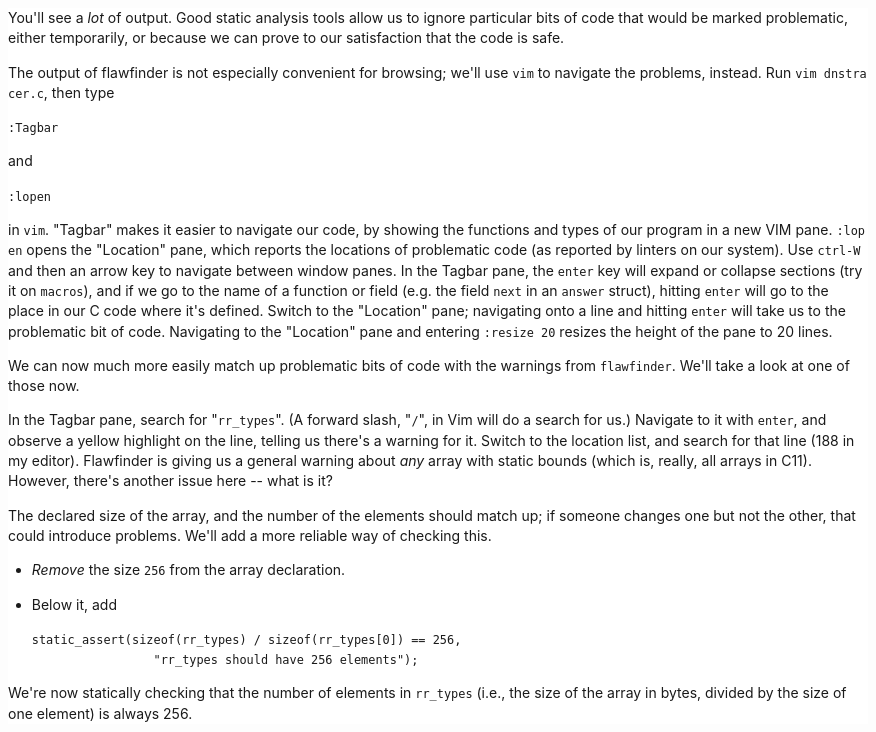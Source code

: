 You'll see a *lot* of output. Good static analysis tools allow us to
ignore particular bits of code that would be marked problematic, either
temporarily, or because we can prove to our satisfaction that the code is safe.

The output of flawfinder is not especially convenient for browsing;
we'll use `vim` to navigate the problems, instead. Run `vim
dnstracer.c`, then type

```
:Tagbar
```

and

```
:lopen
```

in `vim`. "Tagbar" makes it easier to navigate our code, by showing the
functions and types of our program in a new VIM pane. `:lopen` opens
the "Location" pane, which reports the locations of problematic code (as
reported by linters on our system). Use `ctrl-W` and then an arrow key
to navigate between window panes. In the Tagbar pane, the `enter` key
will expand or collapse sections (try it on `macros`), and if we go to
the name of a function or field (e.g. the field `next` in an `answer`
struct), hitting `enter` will go to the place in our C code where it's
defined. Switch to the "Location" pane; navigating onto a line and
hitting `enter` will take us to the problematic bit of code.
Navigating to the "Location" pane and entering `:resize 20` resizes the
height of the pane to 20 lines.

We can now much more easily match up problematic bits of code with the
warnings from `flawfinder`. We'll take a look at one of those now.

In the Tagbar pane, search for "`rr_types`". (A forward slash, "`/`",
in Vim will do a search for us.) Navigate to it with `enter`, and
observe a yellow highlight on the line, telling us there's a warning for
it. Switch to the location list, and search for that line (188 in my
editor). Flawfinder is giving us a general warning about *any* array
with static bounds (which is, really, all arrays in C11). However,
there's another issue here -- what is it?

The declared size of the array, and the number of the elements should
match up; if someone changes one but not the other, that could introduce
problems. We'll add a more reliable way of checking this.

- *Remove* the size `256` from the array declaration.
- Below it, add

  ```
  static_assert(sizeof(rr_types) / sizeof(rr_types[0]) == 256,
                   "rr_types should have 256 elements");
  ```

We're now statically checking that the number of elements in `rr_types`
(i.e., the size of the array in bytes, divided by the size of one
element) is always 256.


[autoconf]: https://en.wikipedia.org/wiki/Autoconf
[posix]: https://en.wikipedia.org/wiki/POSIX
[strnicmp]: https://docs.microsoft.com/en-us/cpp/c-runtime-library/reference/strnicmp-wcsnicmp-mbsnicmp-strnicmp-l-wcsnicmp-l-mbsnicmp-l?view=msvc-170
[pedantic]: https://gcc.gnu.org/onlinedocs/gcc/Warning-Options.html#Warning-Options
[eclipse]: https://www.eclipse.org/ide/
[vs-code]: https://code.visualstudio.com 
[^afl]: "AFL" stands for "American Fuzzy
[afl-fuzz-status-screen]: https://github.com/google/AFL/blob/master/docs/status_screen.txt
[abort]: https://man7.org/linux/man-pages/man3/abort.3.html
[afl-fuzz-jpeg]: https://lcamtuf.blogspot.com/2014/11/pulling-jpegs-out-of-thin-air.html